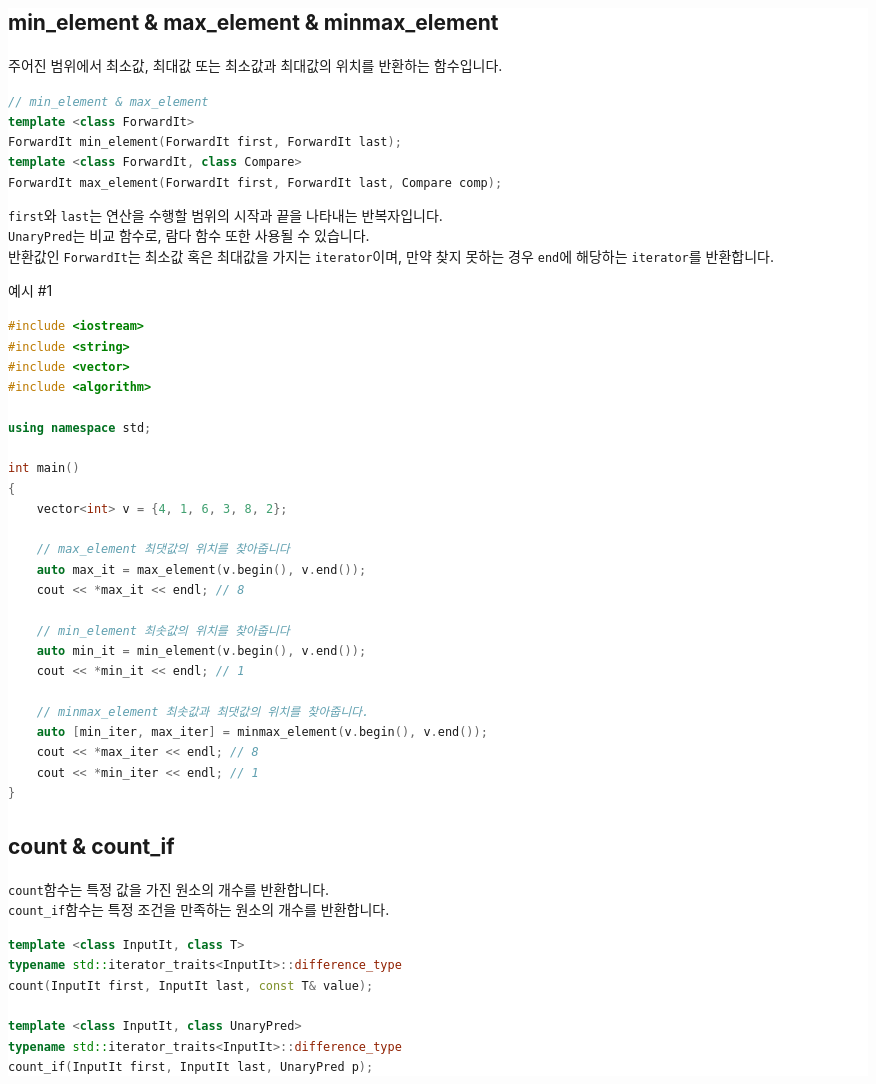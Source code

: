 ## min_element & max_element & minmax_element

주어진 범위에서 최소값, 최대값 또는 최소값과 최대값의 위치를 반환하는 함수입니다.

```cpp
// min_element & max_element
template <class ForwardIt>
ForwardIt min_element(ForwardIt first, ForwardIt last);
template <class ForwardIt, class Compare>
ForwardIt max_element(ForwardIt first, ForwardIt last, Compare comp);
```

`first`와 `last`는 연산을 수행할 범위의 시작과 끝을 나타내는 반복자입니다.  
`UnaryPred`는 비교 함수로, 람다 함수 또한 사용될 수 있습니다.  
반환값인 `ForwardIt`는 최소값 혹은 최대값을 가지는 `iterator`이며, 만약 찾지 못하는 경우 `end`에 해당하는 `iterator`를 반환합니다.

예시 #1

```cpp
#include <iostream>
#include <string>
#include <vector>
#include <algorithm>

using namespace std;

int main()
{
    vector<int> v = {4, 1, 6, 3, 8, 2};

    // max_element 최댓값의 위치를 찾아줍니다
    auto max_it = max_element(v.begin(), v.end());
    cout << *max_it << endl; // 8
    
    // min_element 최솟값의 위치를 찾아줍니다
    auto min_it = min_element(v.begin(), v.end());
    cout << *min_it << endl; // 1
    
    // minmax_element 최솟값과 최댓값의 위치를 찾아줍니다.
    auto [min_iter, max_iter] = minmax_element(v.begin(), v.end());
    cout << *max_iter << endl; // 8
    cout << *min_iter << endl; // 1
}
```

## count & count_if

`count`함수는 특정 값을 가진 원소의 개수를 반환합니다.  
`count_if`함수는 특정 조건을 만족하는 원소의 개수를 반환합니다.

```cpp
template <class InputIt, class T>
typename std::iterator_traits<InputIt>::difference_type 
count(InputIt first, InputIt last, const T& value);

template <class InputIt, class UnaryPred>
typename std::iterator_traits<InputIt>::difference_type 
count_if(InputIt first, InputIt last, UnaryPred p);
```
